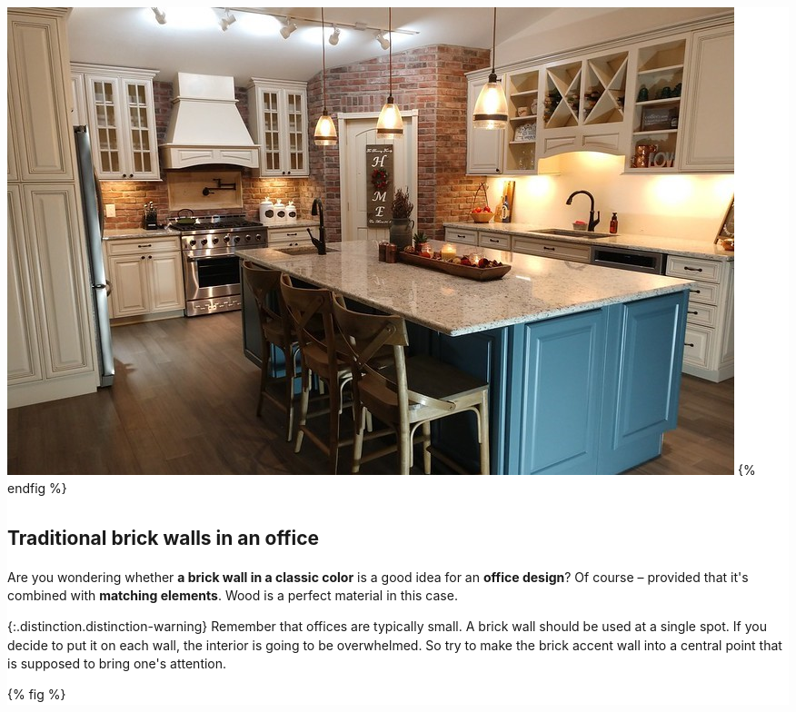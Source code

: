 ![Bricks for a kitchen accent wall](/uploads/cegla-na-scianie-styl-rustykalny-kuchnia.jpg "Bricks for a kitchen accent wall")
{% endfig %}

## Traditional brick walls in an office

Are you wondering whether **a brick wall in a classic color** is a good idea for an **office design**? Of course – provided that it's combined with **matching elements**. Wood is a perfect material in this case.

{:.distinction.distinction-warning}
Remember that offices are typically small. A brick wall should be used at a single spot. If you decide to put it on each wall, the interior is going to be overwhelmed. So try to make the brick accent wall into a central point that is supposed to bring one's attention.

{% fig %}